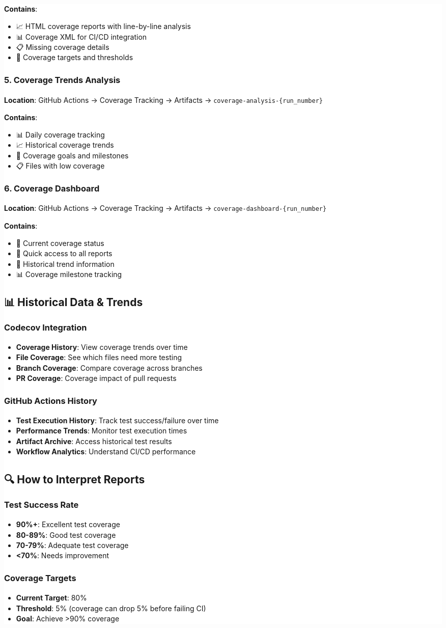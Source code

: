 **Contains**:
- 📈 HTML coverage reports with line-by-line analysis
- 📊 Coverage XML for CI/CD integration
- 📋 Missing coverage details
- 🎯 Coverage targets and thresholds

### 5. Coverage Trends Analysis
**Location**: GitHub Actions → Coverage Tracking → Artifacts → `coverage-analysis-{run_number}`

**Contains**:
- 📊 Daily coverage tracking
- 📈 Historical coverage trends
- 🎯 Coverage goals and milestones
- 📋 Files with low coverage

### 6. Coverage Dashboard
**Location**: GitHub Actions → Coverage Tracking → Artifacts → `coverage-dashboard-{run_number}`

**Contains**:
- 🎯 Current coverage status
- 🔗 Quick access to all reports
- 📅 Historical trend information
- 📊 Coverage milestone tracking

## 📊 Historical Data & Trends

### Codecov Integration
- **Coverage History**: View coverage trends over time
- **File Coverage**: See which files need more testing
- **Branch Coverage**: Compare coverage across branches
- **PR Coverage**: Coverage impact of pull requests

### GitHub Actions History
- **Test Execution History**: Track test success/failure over time
- **Performance Trends**: Monitor test execution times
- **Artifact Archive**: Access historical test results
- **Workflow Analytics**: Understand CI/CD performance

## 🔍 How to Interpret Reports

### Test Success Rate
- **90%+**: Excellent test coverage
- **80-89%**: Good test coverage
- **70-79%**: Adequate test coverage
- **<70%**: Needs improvement

### Coverage Targets
- **Current Target**: 80%
- **Threshold**: 5% (coverage can drop 5% before failing CI)
- **Goal**: Achieve >90% coverage
